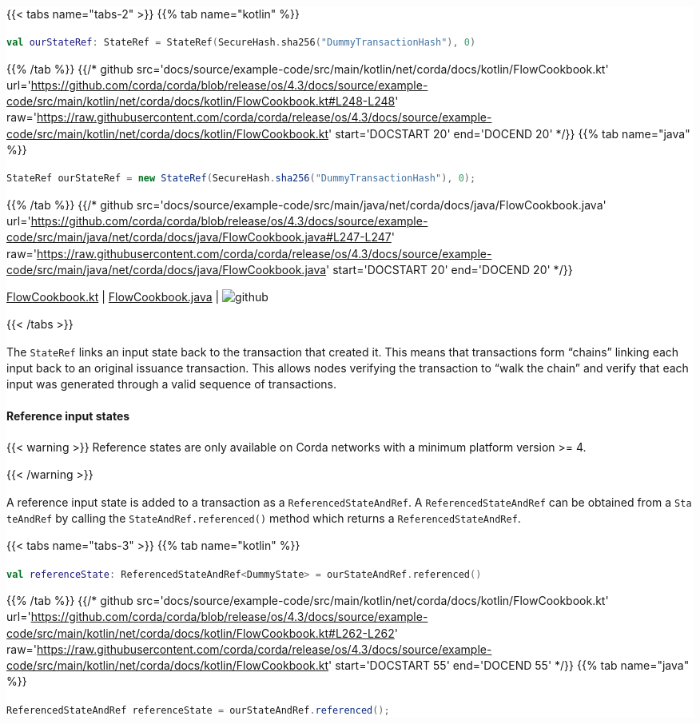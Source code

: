 {{< tabs name="tabs-2" >}}
{{% tab name="kotlin" %}}
```kotlin
val ourStateRef: StateRef = StateRef(SecureHash.sha256("DummyTransactionHash"), 0)

```
{{% /tab %}}
{{/* github src='docs/source/example-code/src/main/kotlin/net/corda/docs/kotlin/FlowCookbook.kt' url='https://github.com/corda/corda/blob/release/os/4.3/docs/source/example-code/src/main/kotlin/net/corda/docs/kotlin/FlowCookbook.kt#L248-L248' raw='https://raw.githubusercontent.com/corda/corda/release/os/4.3/docs/source/example-code/src/main/kotlin/net/corda/docs/kotlin/FlowCookbook.kt' start='DOCSTART 20' end='DOCEND 20' */}}
{{% tab name="java" %}}
```java
StateRef ourStateRef = new StateRef(SecureHash.sha256("DummyTransactionHash"), 0);

```
{{% /tab %}}
{{/* github src='docs/source/example-code/src/main/java/net/corda/docs/java/FlowCookbook.java' url='https://github.com/corda/corda/blob/release/os/4.3/docs/source/example-code/src/main/java/net/corda/docs/java/FlowCookbook.java#L247-L247' raw='https://raw.githubusercontent.com/corda/corda/release/os/4.3/docs/source/example-code/src/main/java/net/corda/docs/java/FlowCookbook.java' start='DOCSTART 20' end='DOCEND 20' */}}

[FlowCookbook.kt](https://github.com/corda/corda/blob/release/os/4.3/docs/source/example-code/src/main/kotlin/net/corda/docs/kotlin/FlowCookbook.kt) | [FlowCookbook.java](https://github.com/corda/corda/blob/release/os/4.3/docs/source/example-code/src/main/java/net/corda/docs/java/FlowCookbook.java) | ![github](/images/svg/github.svg "github")

{{< /tabs >}}

The `StateRef` links an input state back to the transaction that created it. This means that transactions form
“chains” linking each input back to an original issuance transaction. This allows nodes verifying the transaction
to “walk the chain” and verify that each input was generated through a valid sequence of transactions.


#### Reference input states


{{< warning >}}
Reference states are only available on Corda networks with a minimum platform version >= 4.

{{< /warning >}}


A reference input state is added to a transaction as a `ReferencedStateAndRef`. A `ReferencedStateAndRef` can be
obtained from a `StateAndRef` by calling the `StateAndRef.referenced()` method which returns a `ReferencedStateAndRef`.

{{< tabs name="tabs-3" >}}
{{% tab name="kotlin" %}}
```kotlin
val referenceState: ReferencedStateAndRef<DummyState> = ourStateAndRef.referenced()

```
{{% /tab %}}
{{/* github src='docs/source/example-code/src/main/kotlin/net/corda/docs/kotlin/FlowCookbook.kt' url='https://github.com/corda/corda/blob/release/os/4.3/docs/source/example-code/src/main/kotlin/net/corda/docs/kotlin/FlowCookbook.kt#L262-L262' raw='https://raw.githubusercontent.com/corda/corda/release/os/4.3/docs/source/example-code/src/main/kotlin/net/corda/docs/kotlin/FlowCookbook.kt' start='DOCSTART 55' end='DOCEND 55' */}}
{{% tab name="java" %}}
```java
ReferencedStateAndRef referenceState = ourStateAndRef.referenced();

```